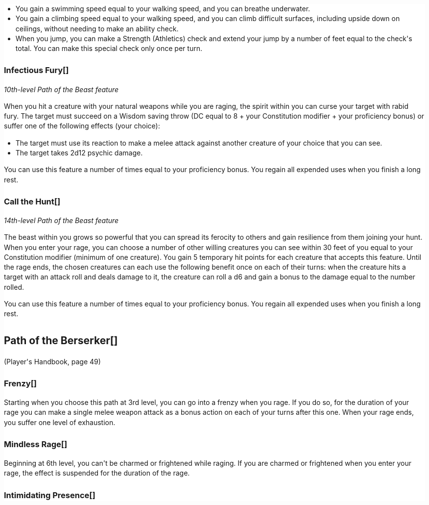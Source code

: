 * You gain a swimming speed equal to your walking speed, and you can breathe underwater.
* You gain a climbing speed equal to your walking speed, and you can climb difficult surfaces, including upside down on ceilings, without needing to make an ability check.
* When you jump, you can make a Strength (Athletics) check and extend your jump by a number of feet equal to the check's total. You can make this special check only once per turn.

### Infectious Fury[]

*10th-level Path of the Beast feature*

When you hit a creature with your natural weapons while you are raging, the spirit within you can curse your target with rabid fury. The target must succeed on a Wisdom saving throw (DC equal to 8 + your Constitution modifier + your proficiency bonus) or suffer one of the following effects (your choice):

* The target must use its reaction to make a melee attack against another creature of your choice that you can see.
* The target takes 2d12 psychic damage.

You can use this feature a number of times equal to your proficiency bonus. You regain all expended uses when you finish a long rest.

### Call the Hunt[]

*14th-level Path of the Beast feature*

The beast within you grows so powerful that you can spread its ferocity to others and gain resilience from them joining your hunt. When you enter your rage, you can choose a number of other willing creatures you can see within 30 feet of you equal to your Constitution modifier (minimum of one creature). You gain 5 temporary hit points for each creature that accepts this feature. Until the rage ends, the chosen creatures can each use the following benefit once on each of their turns: when the creature hits a target with an attack roll and deals damage to it, the creature can roll a d6 and gain a bonus to the damage equal to the number rolled.

You can use this feature a number of times equal to your proficiency bonus. You regain all expended uses when you finish a long rest.

## Path of the Berserker[]

(Player's Handbook, page 49)

### Frenzy[]

Starting when you choose this path at 3rd level, you can go into a frenzy when you rage. If you do so, for the duration of your rage you can make a single melee weapon attack as a bonus action on each of your turns after this one. When your rage ends, you suffer one level of exhaustion.

### Mindless Rage[]

Beginning at 6th level, you can't be charmed or frightened while raging. If you are charmed or frightened when you enter your rage, the effect is suspended for the duration of the rage.

### Intimidating Presence[]
